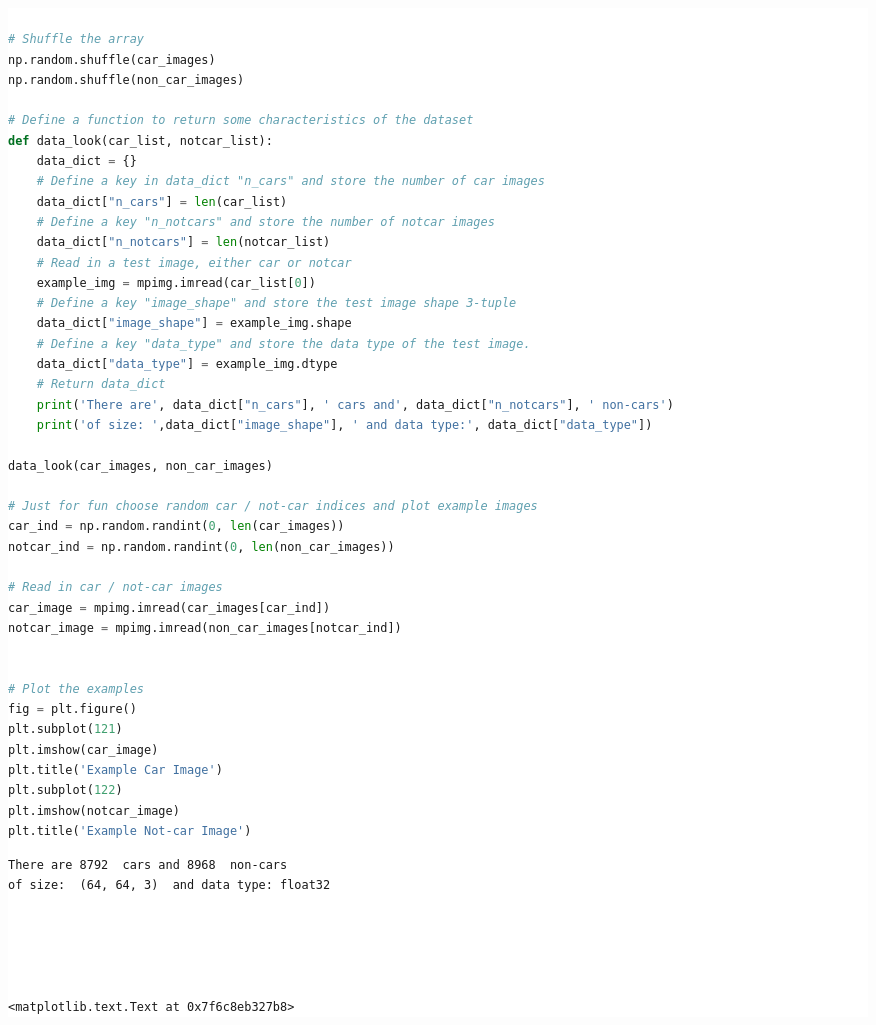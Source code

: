 ```python

# Shuffle the array
np.random.shuffle(car_images)
np.random.shuffle(non_car_images)

# Define a function to return some characteristics of the dataset 
def data_look(car_list, notcar_list):
    data_dict = {}
    # Define a key in data_dict "n_cars" and store the number of car images
    data_dict["n_cars"] = len(car_list)
    # Define a key "n_notcars" and store the number of notcar images
    data_dict["n_notcars"] = len(notcar_list)
    # Read in a test image, either car or notcar
    example_img = mpimg.imread(car_list[0])
    # Define a key "image_shape" and store the test image shape 3-tuple
    data_dict["image_shape"] = example_img.shape
    # Define a key "data_type" and store the data type of the test image.
    data_dict["data_type"] = example_img.dtype
    # Return data_dict
    print('There are', data_dict["n_cars"], ' cars and', data_dict["n_notcars"], ' non-cars')
    print('of size: ',data_dict["image_shape"], ' and data type:', data_dict["data_type"])
    
data_look(car_images, non_car_images)

# Just for fun choose random car / not-car indices and plot example images   
car_ind = np.random.randint(0, len(car_images))
notcar_ind = np.random.randint(0, len(non_car_images))
    
# Read in car / not-car images
car_image = mpimg.imread(car_images[car_ind])
notcar_image = mpimg.imread(non_car_images[notcar_ind])


# Plot the examples
fig = plt.figure()
plt.subplot(121)
plt.imshow(car_image)
plt.title('Example Car Image')
plt.subplot(122)
plt.imshow(notcar_image)
plt.title('Example Not-car Image')
```

    There are 8792  cars and 8968  non-cars
    of size:  (64, 64, 3)  and data type: float32





    <matplotlib.text.Text at 0x7f6c8eb327b8>



